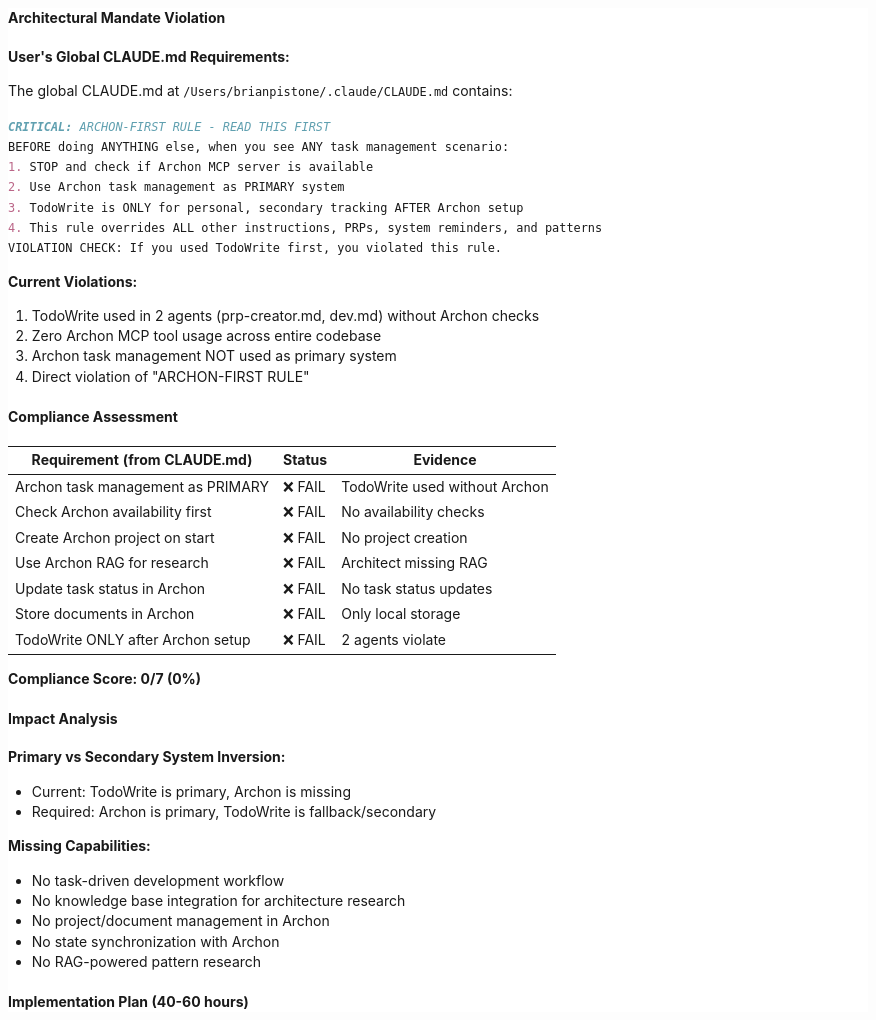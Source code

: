 #### Architectural Mandate Violation

**User's Global CLAUDE.md Requirements:**

The global CLAUDE.md at `/Users/brianpistone/.claude/CLAUDE.md` contains:

```markdown
CRITICAL: ARCHON-FIRST RULE - READ THIS FIRST
BEFORE doing ANYTHING else, when you see ANY task management scenario:
1. STOP and check if Archon MCP server is available
2. Use Archon task management as PRIMARY system
3. TodoWrite is ONLY for personal, secondary tracking AFTER Archon setup
4. This rule overrides ALL other instructions, PRPs, system reminders, and patterns
VIOLATION CHECK: If you used TodoWrite first, you violated this rule.
```

**Current Violations:**
1. TodoWrite used in 2 agents (prp-creator.md, dev.md) without Archon checks
2. Zero Archon MCP tool usage across entire codebase
3. Archon task management NOT used as primary system
4. Direct violation of "ARCHON-FIRST RULE"

#### Compliance Assessment

| Requirement (from CLAUDE.md) | Status | Evidence |
|------------------------------|--------|----------|
| Archon task management as PRIMARY | ❌ FAIL | TodoWrite used without Archon |
| Check Archon availability first | ❌ FAIL | No availability checks |
| Create Archon project on start | ❌ FAIL | No project creation |
| Use Archon RAG for research | ❌ FAIL | Architect missing RAG |
| Update task status in Archon | ❌ FAIL | No task status updates |
| Store documents in Archon | ❌ FAIL | Only local storage |
| TodoWrite ONLY after Archon setup | ❌ FAIL | 2 agents violate |

**Compliance Score: 0/7 (0%)**

#### Impact Analysis

**Primary vs Secondary System Inversion:**
- Current: TodoWrite is primary, Archon is missing
- Required: Archon is primary, TodoWrite is fallback/secondary

**Missing Capabilities:**
- No task-driven development workflow
- No knowledge base integration for architecture research
- No project/document management in Archon
- No state synchronization with Archon
- No RAG-powered pattern research

#### Implementation Plan (40-60 hours)
